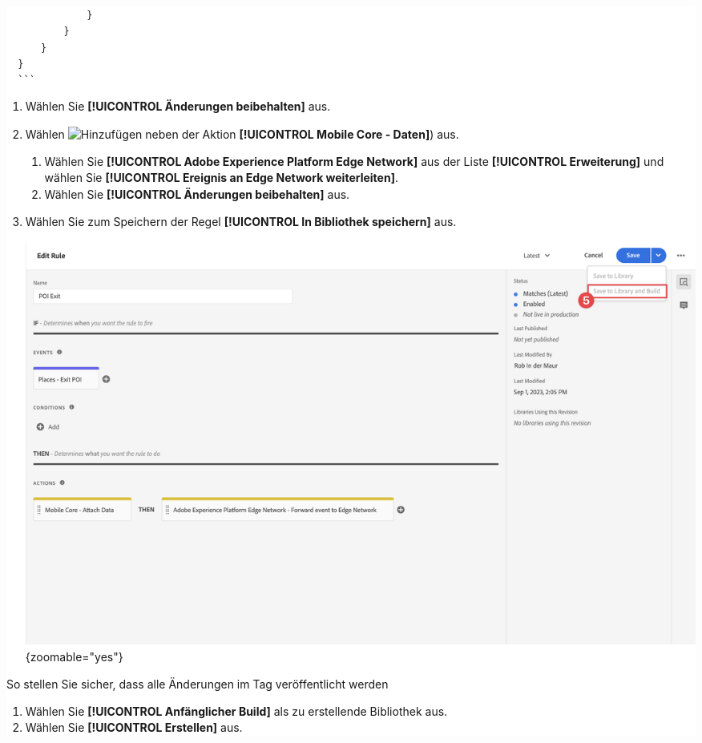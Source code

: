                   }
              }
          }
      }
      ```

   1. Wählen Sie **[!UICONTROL Änderungen beibehalten]** aus.

1. Wählen ![Hinzufügen](https://spectrum.adobe.com/static/icons/workflow_18/Smock_AddCircle_18_N.svg) neben der Aktion **[!UICONTROL Mobile Core - Daten]**) aus.
   1. Wählen Sie **[!UICONTROL Adobe Experience Platform Edge Network]** aus der Liste **[!UICONTROL Erweiterung]** und wählen Sie **[!UICONTROL Ereignis an Edge Network weiterleiten]**.
   1. Wählen Sie **[!UICONTROL Änderungen beibehalten]** aus.

1. Wählen Sie zum Speichern der Regel **[!UICONTROL In Bibliothek speichern]** aus.

   ![Regel](assets/tags-rule-poi-exit.png){zoomable="yes"}


So stellen Sie sicher, dass alle Änderungen im Tag veröffentlicht werden

1. Wählen Sie **[!UICONTROL Anfänglicher Build]** als zu erstellende Bibliothek aus.
1. Wählen Sie **[!UICONTROL Erstellen]** aus.
